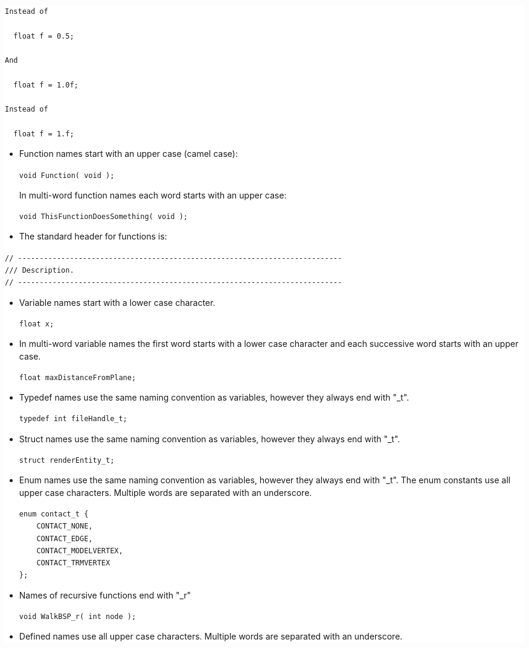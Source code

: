     Instead of
    
      float f = 0.5;

    And
    
      float f = 1.0f;
        
    Instead of
    
      float f = 1.f;

* Function names start with an upper case (camel case):

      void Function( void );

    In multi-word function names each word starts with an upper case:
    
      void ThisFunctionDoesSomething( void );

*   The standard header for functions is:
```
// ---------------------------------------------------------------------------
/// Description.
// ---------------------------------------------------------------------------
```
* Variable names start with a lower case character.

      float x;
        
* In multi-word variable names the first word starts with a lower case
character and each successive word starts with an upper case.

      float maxDistanceFromPlane;

* Typedef names use the same naming convention as variables, however
they always end with "\_t".
    
      typedef int fileHandle_t;

* Struct names use the same naming convention as variables, however
they always end with "\_t".

      struct renderEntity_t;

* Enum names use the same naming convention as variables, however they
always end with "\_t". The enum constants use all upper case
characters. Multiple words are separated with an underscore.

      enum contact_t {
          CONTACT_NONE,
          CONTACT_EDGE,
          CONTACT_MODELVERTEX,
          CONTACT_TRMVERTEX
      };

* Names of recursive functions end with "\_r"

      void WalkBSP_r( int node );

* Defined names use all upper case characters. Multiple words are
separated with an underscore.
